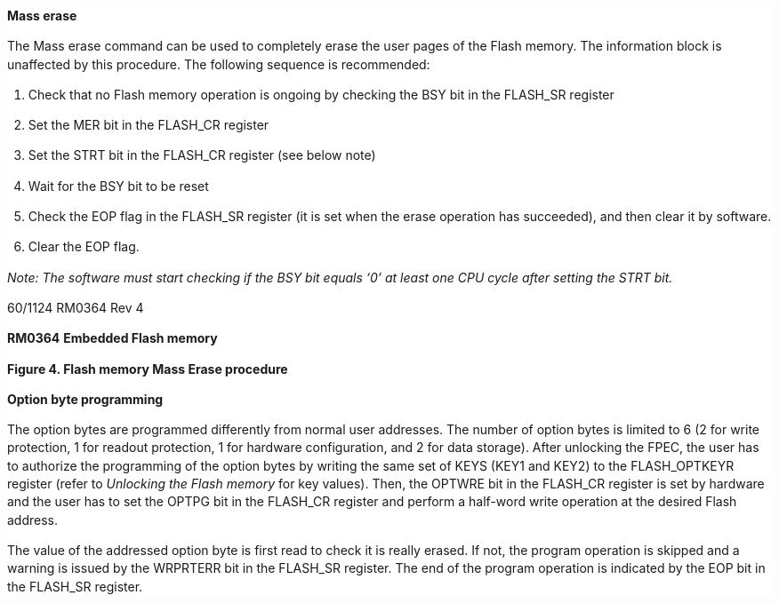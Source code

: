 
**Mass erase**


The Mass erase command can be used to completely erase the user pages of the Flash
memory. The information block is unaffected by this procedure. The following sequence is
recommended:


1. Check that no Flash memory operation is ongoing by checking the BSY bit in the
FLASH_SR register


2. Set the MER bit in the FLASH_CR register


3. Set the STRT bit in the FLASH_CR register (see below note)


4. Wait for the BSY bit to be reset


5. Check the EOP flag in the FLASH_SR register (it is set when the erase operation has
succeeded), and then clear it by software.


6. Clear the EOP flag.


_Note:_ _The software must start checking if the BSY bit equals ‘0’ at least one CPU cycle after_
_setting the STRT bit._


60/1124 RM0364 Rev 4


**RM0364** **Embedded Flash memory**


**Figure 4. Flash memory Mass Erase procedure**















**Option byte programming**


The option bytes are programmed differently from normal user addresses. The number of
option bytes is limited to 6 (2 for write protection, 1 for readout protection, 1 for hardware
configuration, and 2 for data storage). After unlocking the FPEC, the user has to authorize
the programming of the option bytes by writing the same set of KEYS (KEY1 and KEY2) to
the FLASH_OPTKEYR register (refer to _Unlocking the Flash memory_ for key values). Then,
the OPTWRE bit in the FLASH_CR register is set by hardware and the user has to set the
OPTPG bit in the FLASH_CR register and perform a half-word write operation at the desired
Flash address.


The value of the addressed option byte is first read to check it is really erased. If not, the
program operation is skipped and a warning is issued by the WRPRTERR bit in the
FLASH_SR register. The end of the program operation is indicated by the EOP bit in the
FLASH_SR register.

